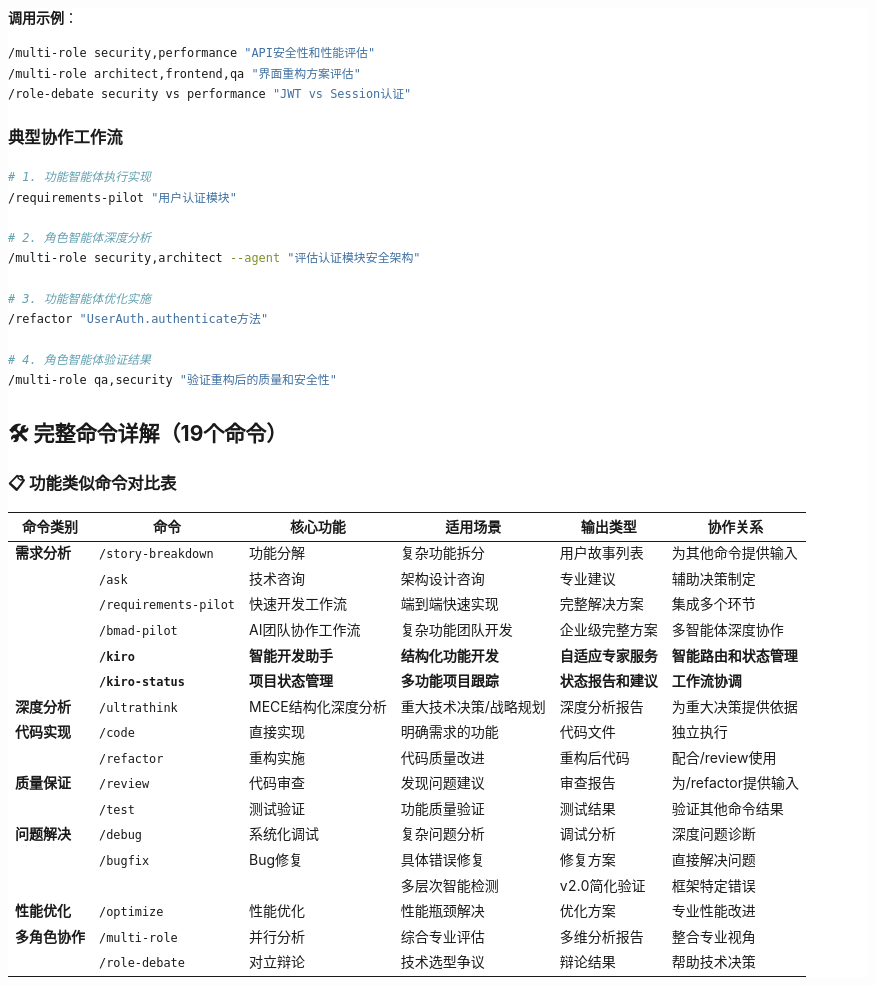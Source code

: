 **调用示例**：
```bash
/multi-role security,performance "API安全性和性能评估"
/multi-role architect,frontend,qa "界面重构方案评估"
/role-debate security vs performance "JWT vs Session认证"
```

### 典型协作工作流

```bash
# 1. 功能智能体执行实现
/requirements-pilot "用户认证模块"

# 2. 角色智能体深度分析  
/multi-role security,architect --agent "评估认证模块安全架构"

# 3. 功能智能体优化实施
/refactor "UserAuth.authenticate方法"

# 4. 角色智能体验证结果
/multi-role qa,security "验证重构后的质量和安全性"
```

## 🛠️ 完整命令详解（19个命令）

### 📋 功能类似命令对比表

| 命令类别 | 命令 | 核心功能 | 适用场景 | 输出类型 | 协作关系 |
|---------|------|----------|----------|----------|----------|
| **需求分析** | `/story-breakdown` | 功能分解 | 复杂功能拆分 | 用户故事列表 | 为其他命令提供输入 |
| | `/ask` | 技术咨询 | 架构设计咨询 | 专业建议 | 辅助决策制定 |
| | `/requirements-pilot` | 快速开发工作流 | 端到端快速实现 | 完整解决方案 | 集成多个环节 |
| | `/bmad-pilot` | AI团队协作工作流 | 复杂功能团队开发 | 企业级完整方案 | 多智能体深度协作 |
| | **`/kiro`** | **智能开发助手** | **结构化功能开发** | **自适应专家服务** | **智能路由和状态管理** |
| | **`/kiro-status`** | **项目状态管理** | **多功能项目跟踪** | **状态报告和建议** | **工作流协调** |
| **深度分析** | `/ultrathink` | MECE结构化深度分析 | 重大技术决策/战略规划 | 深度分析报告 | 为重大决策提供依据 |
| **代码实现** | `/code` | 直接实现 | 明确需求的功能 | 代码文件 | 独立执行 |
| | `/refactor` | 重构实施 | 代码质量改进 | 重构后代码 | 配合/review使用 |
| **质量保证** | `/review` | 代码审查 | 发现问题建议 | 审查报告 | 为/refactor提供输入 |
| | `/test` | 测试验证 | 功能质量验证 | 测试结果 | 验证其他命令结果 |
| **问题解决** | `/debug` | 系统化调试 | 复杂问题分析 | 调试分析 | 深度问题诊断 |
| | `/bugfix` | Bug修复 | 具体错误修复 | 修复方案 | 直接解决问题 |
|         |         |       | 多层次智能检测 | v2.0简化验证 | 框架特定错误 |
| **性能优化** | `/optimize` | 性能优化 | 性能瓶颈解决 | 优化方案 | 专业性能改进 |
| **多角色协作** | `/multi-role` | 并行分析 | 综合专业评估 | 多维分析报告 | 整合专业视角 |
| | `/role-debate` | 对立辩论 | 技术选型争议 | 辩论结果 | 帮助技术决策 |

